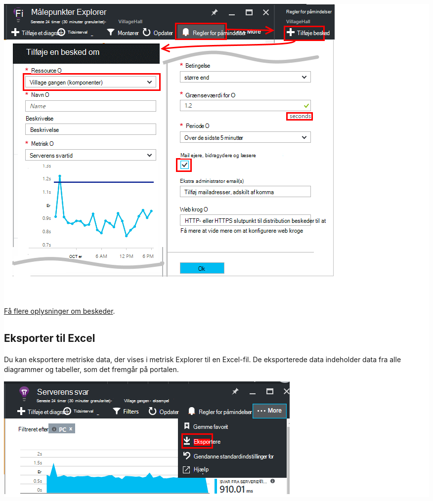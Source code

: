 ![I målepunkter Explorer skal du vælge regler for påmindelser, Tilføj besked](./media/app-insights-metrics-explorer/appinsights-413setMetricAlert.png)

[Få flere oplysninger om beskeder][alerts].

## <a name="export-to-excel"></a>Eksporter til Excel

Du kan eksportere metriske data, der vises i metrisk Explorer til en Excel-fil. De eksporterede data indeholder data fra alle diagrammer og tabeller, som det fremgår på portalen. 


![I målepunkter Explorer skal du vælge regler for påmindelser, Tilføj besked](./media/app-insights-metrics-explorer/31-export.png)


[alerts]: app-insights-alerts.md
[start]: app-insights-overview.md
[track]: app-insights-api-custom-events-metrics.md